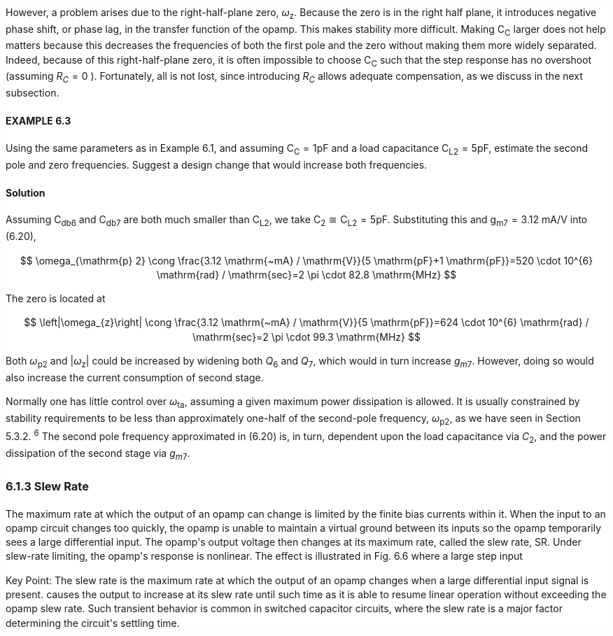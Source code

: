 However, a problem arises due to the right-half-plane zero, $\omega_{\mathrm{z}}$. Because the zero is in the right half plane, it introduces negative phase shift, or phase lag, in the transfer function of the opamp. This makes stability more difficult. Making $\mathrm{C}_{\mathrm{C}}$ larger does not help matters because this decreases the frequencies of both the first pole and the zero without making them more widely separated. Indeed, because of this right-half-plane zero, it is often impossible to choose $\mathrm{C}_{\mathrm{C}}$ such that the step response has no overshoot (assuming $R_{C}=0$ ). Fortunately, all is not lost, since introducing $R_{C}$ allows adequate compensation, as we discuss in the next subsection.

#### EXAMPLE 6.3

Using the same parameters as in Example 6.1, and assuming $\mathrm{C}_{\mathrm{C}}=1 \mathrm{pF}$ and a load capacitance $\mathrm{C}_{\mathrm{L} 2}=5 \mathrm{pF}$, estimate the second pole and zero frequencies. Suggest a design change that would increase both frequencies.

#### Solution

Assuming $\mathrm{C}_{\mathrm{db} 6}$ and $\mathrm{C}_{\mathrm{db} 7}$ are both much smaller than $\mathrm{C}_{\mathrm{L} 2}$, we take $\mathrm{C}_{2} \cong \mathrm{C}_{\mathrm{L} 2}=5 \mathrm{pF}$. Substituting this and $\mathrm{g}_{\mathrm{m} 7}=3.12 \mathrm{~mA} / \mathrm{V}$ into (6.20),

$$
\omega_{\mathrm{p} 2} \cong \frac{3.12 \mathrm{~mA} / \mathrm{V}}{5 \mathrm{pF}+1 \mathrm{pF}}=520 \cdot 10^{6} \mathrm{rad} / \mathrm{sec}=2 \pi \cdot 82.8 \mathrm{MHz}
$$

The zero is located at

$$
\left|\omega_{z}\right| \cong \frac{3.12 \mathrm{~mA} / \mathrm{V}}{5 \mathrm{pF}}=624 \cdot 10^{6} \mathrm{rad} / \mathrm{sec}=2 \pi \cdot 99.3 \mathrm{MHz}
$$

Both $\omega_{\mathrm{p} 2}$ and $\left|\omega_{\mathrm{z}}\right|$ could be increased by widening both $Q_{6}$ and $Q_{7}$, which would in turn increase $g_{m 7}$. However, doing so would also increase the current consumption of second stage.

Normally one has little control over $\omega_{\mathrm{ta}}$, assuming a given maximum power dissipation is allowed. It is usually constrained by stability requirements to be less than approximately one-half of the second-pole frequency, $\omega_{\mathrm{p} 2}$, as we have seen in Section 5.3.2. ${ }^{6}$ The second pole frequency approximated in (6.20) is, in turn, dependent upon the load capacitance via $C_{2}$, and the power dissipation of the second stage via $g_{m 7}$.

### 6.1.3 Slew Rate

The maximum rate at which the output of an opamp can change is limited by the finite bias currents within it. When the input to an opamp circuit changes too quickly, the opamp is unable to maintain a virtual ground between its inputs so the opamp temporarily sees a large differential input. The opamp's output voltage then changes at its maximum rate, called the slew rate, SR. Under slew-rate limiting, the opamp's response is nonlinear. The effect is illustrated in Fig. 6.6 where a large step input

Key Point: The slew rate is the maximum rate at which the output of an opamp changes when a large differential input signal is present.
causes the output to increase at its slew rate until such time as it is able to resume linear operation without exceeding the opamp slew rate. Such transient behavior is common in switched capacitor circuits, where the slew rate is a major factor determining the circuit's settling time.

